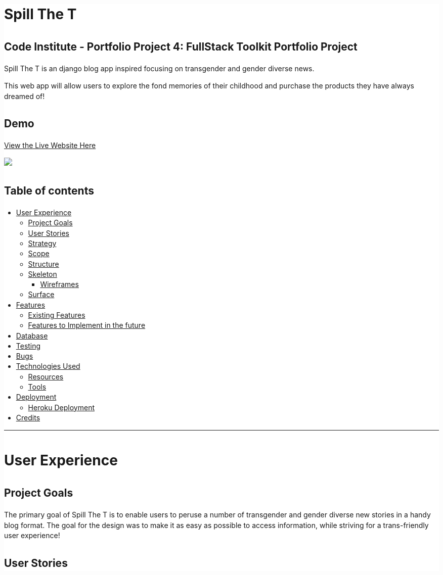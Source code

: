 # Spill The T
## **Code Institute - Portfolio Project 4: FullStack Toolkit Portfolio Project** 
Spill The T is an django blog app inspired focusing on transgender and gender diverse news. 

This web app will allow users to explore the fond memories of their childhood and purchase the products they have always dreamed of!
## Demo

[View the Live Website Here](https://raeel97-spill-the-t.herokuapp.com/)

<img src="https://raeel97-spill-the-t.s3.eu-west-1.amazonaws.com/media/am-i-responsive.PNG">


## Table of contents
+ [User Experience](#User-Experience)
     + [Project Goals](#Project-Goals)
     + [User Stories](#User-Stories)
     + [Strategy](#Strategy)
     + [Scope](#Scope)
     + [Structure](#Structure)
     + [Skeleton](#Skeleton)
          + [Wireframes](#Wireframes)
     + [Surface](#Surface)
+ [Features](#Features) 
     + [Existing Features](#Existing-Features)
     + [Features to Implement in the future](#Features-to-Implement-in-the-future)
+ [Database](#Database)
+ [Testing](#Testing)
+ [Bugs](#Bugs)
+ [Technologies Used](#Technologies-Used)
     + [Resources](#Resources)
     + [Tools](#Tools)
+ [Deployment](#Deployment)
     + [Heroku Deployment](#Heroku-Deployment)
+ [Credits](#Credits)

***
# User Experience
## Project Goals
The primary goal of Spill The T is to enable users to peruse a number of transgender and gender diverse new stories in a handy blog format. The goal for the design was to make it as easy as possible to access information, while striving for a trans-friendly user experience!

## User Stories
